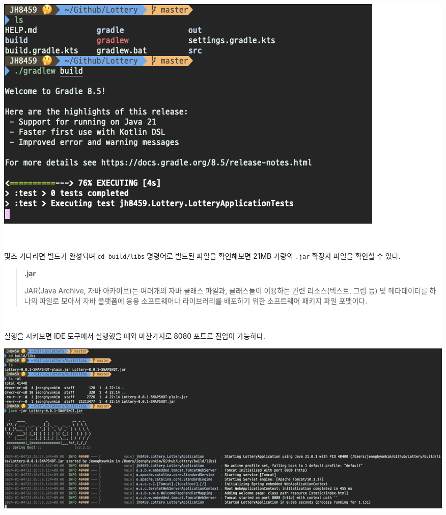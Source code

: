   ![build.png](build.png)

  <br>

  몇초 기다리면 빌드가 완성되며 `cd build/libs` 명령어로 빌드된 파일을 확인해보면 21MB 가량의 `.jar` 확장자 파일을 확인할 수 있다.

  > **.jar**
  >
  > JAR(Java Archive, 자바 아카이브)는 여러개의 자바 클래스 파일과, 클래스들이 이용하는 관련 리소스(텍스트, 그림 등) 및 메타데이터를 하나의 파일로 모아서 자바 플랫폼에 응용 소프트웨어나 라이브러리를 배포하기 위한 소프트웨어 패키지 파일 포맷이다.

  <br>

  실행을 시켜보면 IDE 도구에서 실행했을 떄와 마찬가지로 8080 포트로 진입이 가능하다.

  ![build-start.png](build-start.png)
